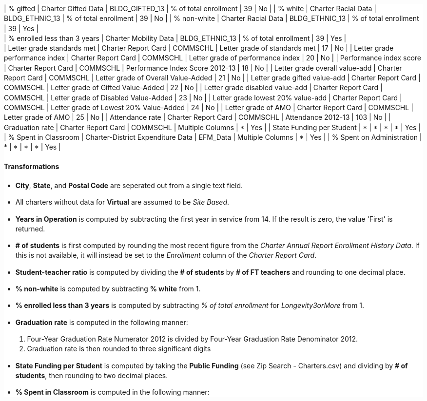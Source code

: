 | % gifted                           | Charter Gifted Data                                             | BLDG_GIFTED_13            | % of total enrollment                     | 39  | No           |
| % white                            | Charter Racial Data                                             | BLDG_ETHNIC_13            | % of total enrollment                     | 39  | No           |
| % non-white                        | Charter Racial Data                                             | BLDG_ETHNIC_13            | % of total enrollment                     | 39  | Yes          |     
| % enrolled less than 3 years       | Charter Mobility Data                                           | BLDG_ETHNIC_13            | % of total enrollment                     | 39  | Yes          |   
| Letter grade standards met         | Charter Report Card                                             | COMMSCHL                  | Letter grade of standards met             | 17  | No           |
| Letter grade performance index     | Charter Report Card                                             | COMMSCHL                  | Letter grade of performance index         | 20  | No           |
| Performance index score            | Charter Report Card                                             | COMMSCHL                  | Performance Index Score 2012-13           | 18  | No           |
| Letter grade overall value-add     | Charter Report Card                                             | COMMSCHL                  | Letter grade of Overall Value-Added       | 21  | No           |
| Letter grade gifted value-add      | Charter Report Card                                             | COMMSCHL                  | Letter grade of Gifted Value-Added        | 22  | No           |
| Letter grade disabled value-add    | Charter Report Card                                             | COMMSCHL                  | Letter grade of Disabled Value-Added      | 23  | No           |
| Letter grade lowest 20% value-add  | Charter Report Card                                             | COMMSCHL                  | Letter grade of Lowest 20% Value-Added    | 24  | No           |
| Letter grade of AMO                | Charter Report Card                                             | COMMSCHL                  | Letter grade of AMO                       | 25  | No           |
| Attendance rate                    | Charter Report Card                                             | COMMSCHL                  | Attendance 2012-13                        | 103 | No           |
| Graduation rate                    | Charter Report Card                                             | COMMSCHL                  | Multiple Columns                          | *   | Yes          |
| State Funding per Student          | *                                                               | *                         | *                                         | *   | Yes          |       
| % Spent in Classroom               | Charter-District Expenditure Data                               | EFM_Data                  | Multiple Columns                          | *   | Yes          |
| % Spent on Administration          | *                                                               | *                         | *                                         | *   | Yes          |       

#### Transformations

* **City**, **State**, and **Postal Code** are seperated out from a single text field.
* All charters without data for **Virtual** are assumed to be *Site Based*.
* **Years in Operation** is computed by subtracting the first year in service from 14. If the result is zero, the value 'First' is returned.
* **# of students** is first computed by rounding the most recent figure from the *Charter Annual Report Enrollment History Data*. If this is not available, it will instead be set to the *Enrollment* column of the *Charter Report Card*.
* **Student-teacher ratio** is computed by dividing the **# of students** by **# of FT teachers** and rounding to one decimal place.
* **% non-white** is computed by subtracting **% white** from 1.
* **% enrolled less than 3 years** is computed by subtracting *% of total enrollment* for *Longevity3orMore* from 1.
* **Graduation rate** is computed in the following manner:

	1. Four-Year Graduation Rate Numerator 2012 is divided by Four-Year Graduation Rate Denominator 2012. 
	2. Graduation rate is then rounded to three significant digits

* **State Funding per Student** is computed by taking the **Public Funding** (see Zip Search - Charters.csv) and dividing by **# of students**, then rounding to two decimal places.
* **% Spent in Classroom** is computed in the following manner:
